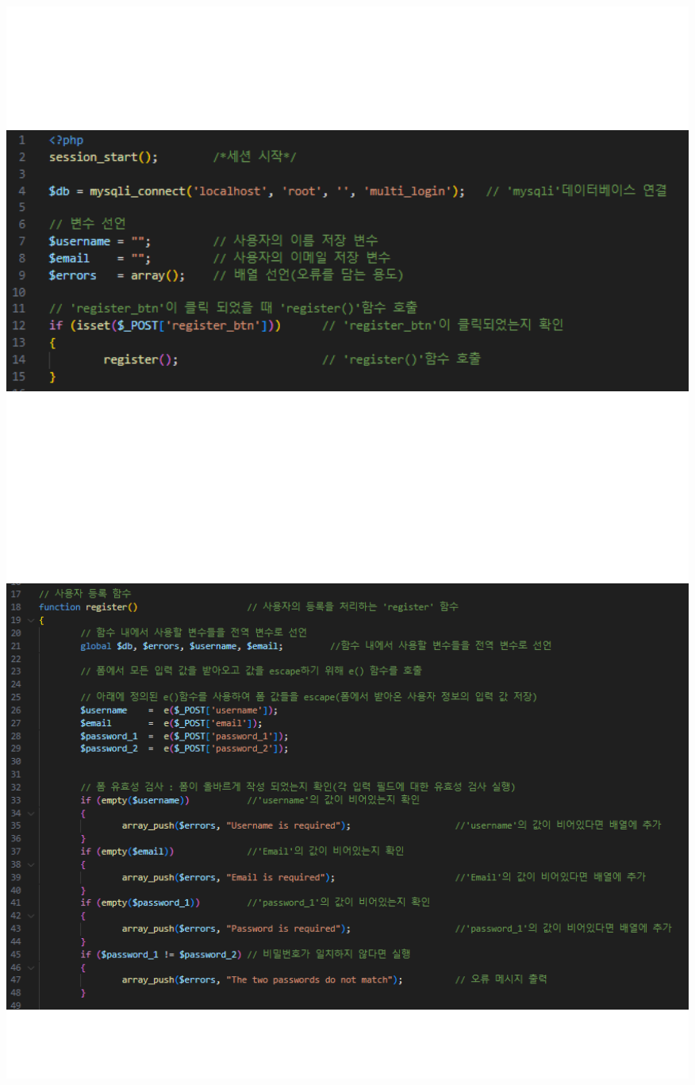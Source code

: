 <br><img src="img/6.png" width="900" height="600" title="px(픽셀) 크기 설정" alt="1번 이미지"></img><br/>
<br><img src="img/7.png" width="900" height="700" title="px(픽셀) 크기 설정" alt="1번 이미지"></img><br/>